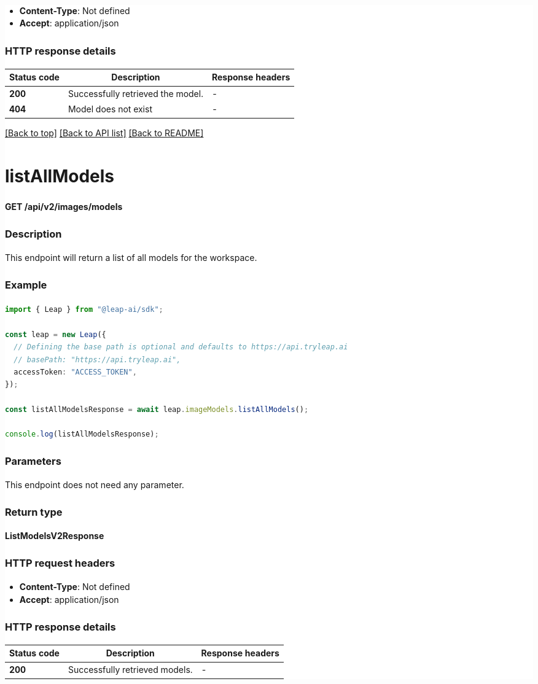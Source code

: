  - **Content-Type**: Not defined
 - **Accept**: application/json


### HTTP response details
| Status code | Description | Response headers |
|-------------|-------------|------------------|
**200** | Successfully retrieved the model. |  -  |
**404** | Model does not exist |  -  |

[[Back to top]](#) [[Back to API list]](../README.md#documentation-for-api-endpoints) [[Back to README]](../README.md)

# **listAllModels**

#### **GET** /api/v2/images/models

### Description
This endpoint will return a list of all models for the workspace.

### Example


```typescript
import { Leap } from "@leap-ai/sdk";

const leap = new Leap({
  // Defining the base path is optional and defaults to https://api.tryleap.ai
  // basePath: "https://api.tryleap.ai",
  accessToken: "ACCESS_TOKEN",
});

const listAllModelsResponse = await leap.imageModels.listAllModels();

console.log(listAllModelsResponse);
```


### Parameters
This endpoint does not need any parameter.


### Return type

**ListModelsV2Response**

### HTTP request headers

 - **Content-Type**: Not defined
 - **Accept**: application/json


### HTTP response details
| Status code | Description | Response headers |
|-------------|-------------|------------------|
**200** | Successfully retrieved models. |  -  |
